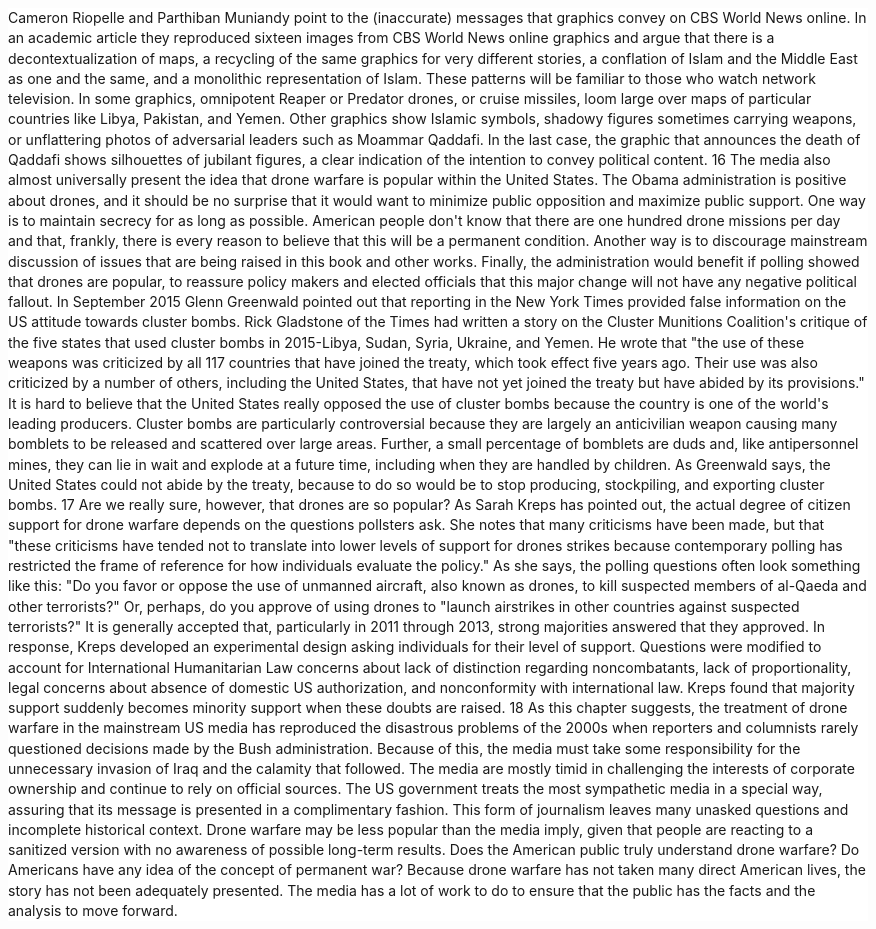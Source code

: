 Cameron Riopelle and Parthiban Muniandy point to the (inaccurate) messages that graphics convey on CBS World News online. In an academic article they reproduced sixteen images from CBS World News online graphics and argue that there is a decontextualization of maps, a recycling of the same graphics for very different stories, a conflation of Islam and the Middle East as one and the same, and a monolithic representation of Islam. These patterns will be familiar to those who watch network television. In some graphics, omnipotent Reaper or Predator drones, or cruise missiles, loom large over maps of particular countries like Libya, Pakistan, and Yemen. Other graphics show Islamic symbols, shadowy figures sometimes carrying weapons, or unflattering photos of adversarial leaders such as Moammar Qaddafi. In the last case, the graphic that announces the death of Qaddafi shows silhouettes of jubilant figures, a clear indication of the intention to convey political content. 
16
The media also almost universally present the idea that drone warfare is popular within the United States. The Obama administration is positive about drones, and it should be no surprise that it would want to minimize public opposition and maximize public support. One way is to maintain secrecy for as long as possible. American people don't know that there are one hundred drone missions per day and that, frankly, there is every reason to believe that this will be a permanent condition. Another way is to discourage mainstream discussion of issues that are being raised in this book and other works. Finally, the administration would benefit if polling showed that drones are popular, to reassure policy makers and elected officials that this major change will not have any negative political fallout.
In September 2015 Glenn Greenwald pointed out that reporting in the New York Times provided false information on the US attitude towards cluster bombs. Rick Gladstone of the Times had written a story on the Cluster Munitions Coalition's critique of the five states that used cluster bombs in 2015-Libya, Sudan, Syria, Ukraine, and Yemen. He wrote that "the use of these weapons was criticized by all 117 countries that have joined the treaty, which took effect five years ago. Their use was also criticized by a number of others, including the United States, that have not yet joined the treaty but have abided by its provisions." It is hard to believe that the United States really opposed the use of cluster bombs because the country is one of the world's leading producers. Cluster bombs are particularly controversial because they are largely an anticivilian weapon causing many bomblets to be released and scattered over large areas. Further, a small percentage of bomblets are duds and, like antipersonnel mines, they can lie in wait and explode at a future time, including when they are handled by children. As Greenwald says, the United States could not abide by the treaty, because to do so would be to stop producing, stockpiling, and exporting cluster bombs. 
17
Are we really sure, however, that drones are so popular? As Sarah Kreps has pointed out, the actual degree of citizen support for drone warfare depends on the questions pollsters ask. She notes that many criticisms have been made, but that "these criticisms have tended not to translate into lower levels of support for drones strikes because contemporary polling has restricted the frame of reference for how individuals evaluate the policy." As she says, the polling questions often look something like this: "Do you favor or oppose the use of unmanned aircraft, also known as drones, to kill suspected members of al-Qaeda and other terrorists?" Or, perhaps, do you approve of using drones to "launch airstrikes in other countries against suspected terrorists?" It is generally accepted that, particularly in 2011 through 2013, strong majorities answered that they approved.
In response, Kreps developed an experimental design asking individuals for their level of support. Questions were modified to account for International Humanitarian Law concerns about lack of distinction regarding noncombatants, lack of proportionality, legal concerns about absence of domestic US authorization, and nonconformity with international law. Kreps found that majority support suddenly becomes minority support when these doubts are raised. 
18
As this chapter suggests, the treatment of drone warfare in the mainstream US media has reproduced the disastrous problems of the 2000s when reporters and columnists rarely questioned decisions made by the Bush administration. Because of this, the media must take some responsibility for the unnecessary invasion of Iraq and the calamity that followed. The media are mostly timid in challenging the interests of corporate ownership and continue to rely on official sources. The US government treats the most sympathetic media in a special way, assuring that its message is presented in a complimentary fashion. This form of journalism leaves many unasked questions and incomplete historical context. Drone warfare may be less popular than the media imply, given that people are reacting to a sanitized version with no awareness of possible long-term results. Does the American public truly understand drone warfare? Do Americans have any idea of the concept of permanent war? Because drone warfare has not taken many direct American lives, the story has not been adequately presented. The media has a lot of work to do to ensure that the public has the facts and the analysis to move forward.